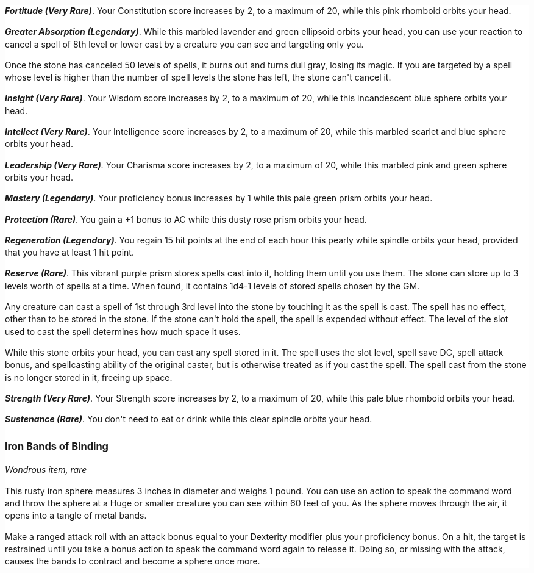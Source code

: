 ***Fortitude (Very Rare)***. Your Constitution score increases by 2, to a maximum of 20, while this pink rhomboid orbits your head.

***Greater Absorption (Legendary)***. While this marbled lavender and green ellipsoid orbits your head, you can use your reaction to cancel a spell of 8th level or lower cast by a creature you can see and targeting only you.

Once the stone has canceled 50 levels of spells, it burns out and turns dull gray, losing its magic. If you are targeted by a spell whose level is higher than the number of spell levels the stone has left, the stone can't cancel it.

***Insight (Very Rare)***. Your Wisdom score increases by 2, to a maximum of 20, while this incandescent blue sphere orbits your head.

***Intellect (Very Rare)***. Your Intelligence score increases by 2, to a maximum of 20, while this marbled scarlet and blue sphere orbits your head.

***Leadership (Very Rare)***. Your Charisma score increases by 2, to a maximum of 20, while this marbled pink and green sphere orbits your head.

***Mastery (Legendary)***. Your proficiency bonus increases by 1 while this pale green prism orbits your head.

***Protection (Rare)***. You gain a +1 bonus to AC while this dusty rose prism orbits your head.

***Regeneration (Legendary)***. You regain 15 hit points at the end of each hour this pearly white spindle orbits your head, provided that you have at least 1 hit point.

***Reserve (Rare)***. This vibrant purple prism stores spells cast into it, holding them until you use them. The stone can store up to 3 levels worth of spells at a time. When found, it contains 1d4-1 levels of stored spells chosen by the GM.

Any creature can cast a spell of 1st through 3rd level into the stone by touching it as the spell is cast. The spell has no effect, other than to be stored in the stone. If the stone can't hold the spell, the spell is expended without effect. The level of the slot used to cast the spell determines how much space it uses.

While this stone orbits your head, you can cast any spell stored in it. The spell uses the slot level, spell save DC, spell attack bonus, and spellcasting ability of the original caster, but is otherwise treated as if you cast the spell. The spell cast from the stone is no longer stored in it, freeing up space.

***Strength (Very Rare)***. Your Strength score increases by 2, to a maximum of 20, while this pale blue rhomboid orbits your head.

***Sustenance (Rare)***. You don't need to eat or drink while this clear spindle orbits your head.

### Iron Bands of Binding

*Wondrous item, rare*

This rusty iron sphere measures 3 inches in diameter and weighs 1 pound. You can use an action to speak the command word and throw the sphere at a Huge or smaller creature you can see within 60 feet of you. As the sphere moves through the air, it opens into a tangle of metal bands.

Make a ranged attack roll with an attack bonus equal to your Dexterity modifier plus your proficiency bonus. On a hit, the target is restrained until you take a bonus action to speak the command word again to release it. Doing so, or missing with the attack, causes the bands to contract and become a sphere once more.
